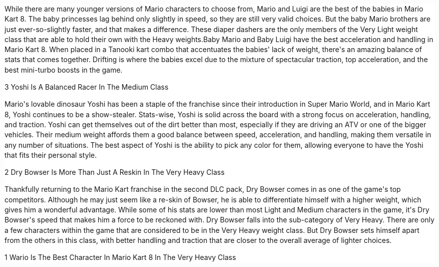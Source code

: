 
While there are many younger versions of Mario characters to choose from, Mario and Luigi are the best of the babies in Mario Kart 8. The baby princesses lag behind only slightly in speed, so they are still very valid choices. But the baby Mario brothers are just ever-so-slightly faster, and that makes a difference.
These diaper dashers are the only members of the Very Light weight class that are able to hold their own with the Heavy weights.Baby Mario and Baby Luigi have the best acceleration and handling in Mario Kart 8. When placed in a Tanooki kart combo that accentuates the babies&#39; lack of weight, there&#39;s an amazing balance of stats that comes together. Drifting is where the babies excel due to the mixture of spectacular traction, top acceleration, and the best mini-turbo boosts in the game.





 3  Yoshi Is A Balanced Racer 
In The Medium Class


 







Mario&#39;s lovable dinosaur Yoshi has been a staple of the franchise since their introduction in Super Mario World, and in Mario Kart 8, Yoshi continues to be a show-stealer. Stats-wise, Yoshi is solid across the board with a strong focus on acceleration, handling, and traction.
Yoshi can get themselves out of the dirt better than most, especially if they are driving an ATV or one of the bigger vehicles. Their medium weight affords them a good balance between speed, acceleration, and handling, making them versatile in any number of situations. The best aspect of Yoshi is the ability to pick any color for them, allowing everyone to have the Yoshi that fits their personal style.





 2  Dry Bowser Is More Than Just A Reskin 
In The Very Heavy Class


 







Thankfully returning to the Mario Kart franchise in the second DLC pack, Dry Bowser comes in as one of the game&#39;s top competitors. Although he may just seem like a re-skin of Bowser, he is able to differentiate himself with a higher weight, which gives him a wonderful advantage.
While some of his stats are lower than most Light and Medium characters in the game, it&#39;s Dry Bowser&#39;s speed that makes him a force to be reckoned with. Dry Bowser falls into the sub-category of Very Heavy. There are only a few characters within the game that are considered to be in the Very Heavy weight class. But Dry Bowser sets himself apart from the others in this class, with better handling and traction that are closer to the overall average of lighter choices.





 1  Wario Is The Best Character In Mario Kart 8 
In The Very Heavy Class
